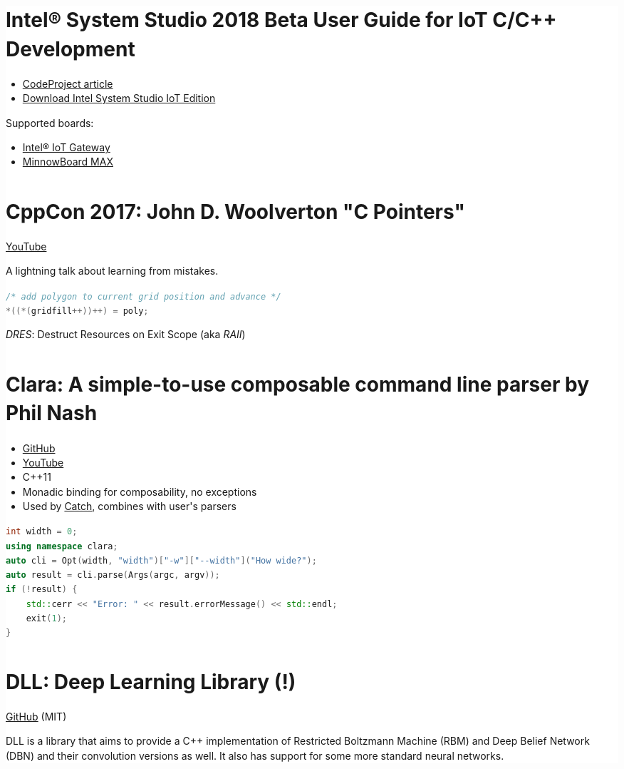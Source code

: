 # Intel® System Studio 2018 Beta User Guide for IoT C/C++ Development

* [CodeProject article](https://www.codeproject.com/Articles/1212067/Intel-System-Studio-Beta-User-Guide-for-Internet-o)
* [Download Intel System Studio IoT Edition](https://software.intel.com/en-us/iot/tools-ide/ide/iss-iot-edition)

Supported boards:

* [Intel® IoT Gateway](https://software.intel.com/en-us/iot/hardware/gateways)
* [MinnowBoard MAX](https://software.intel.com/en-us/iot/hardware/minnow-board-turbot)

# CppCon 2017: John D. Woolverton "C Pointers"

[YouTube](https://www.youtube.com/watch?v=iJ1rwgCI1Xc)

A lightning talk about learning from mistakes.

```cpp
/* add polygon to current grid position and advance */
*((*(gridfill++))++) = poly;
```

*DRES*: Destruct Resources on Exit Scope (aka *RAII*)

# Clara: A simple-to-use composable command line parser by Phil Nash

* [GitHub](https://github.com/philsquared/Clara)
* [YouTube](https://www.youtube.com/watch?v=Od4bjLfwI-A)
* C++11
* Monadic binding for composability, no exceptions
* Used by [Catch](https://github.com/philsquared/Catch), combines with user's parsers

```cpp
int width = 0;
using namespace clara;
auto cli = Opt(width, "width")["-w"]["--width"]("How wide?");
auto result = cli.parse(Args(argc, argv));
if (!result) {
    std::cerr << "Error: " << result.errorMessage() << std::endl;
    exit(1);
}
```

# DLL: Deep Learning Library (!)

[GitHub](https://github.com/wichtounet/dll) (MIT)

DLL is a library that aims to provide a C++ implementation of Restricted Boltzmann Machine (RBM) and Deep Belief Network (DBN) and their convolution versions as well. It also has support for some more standard neural networks.
